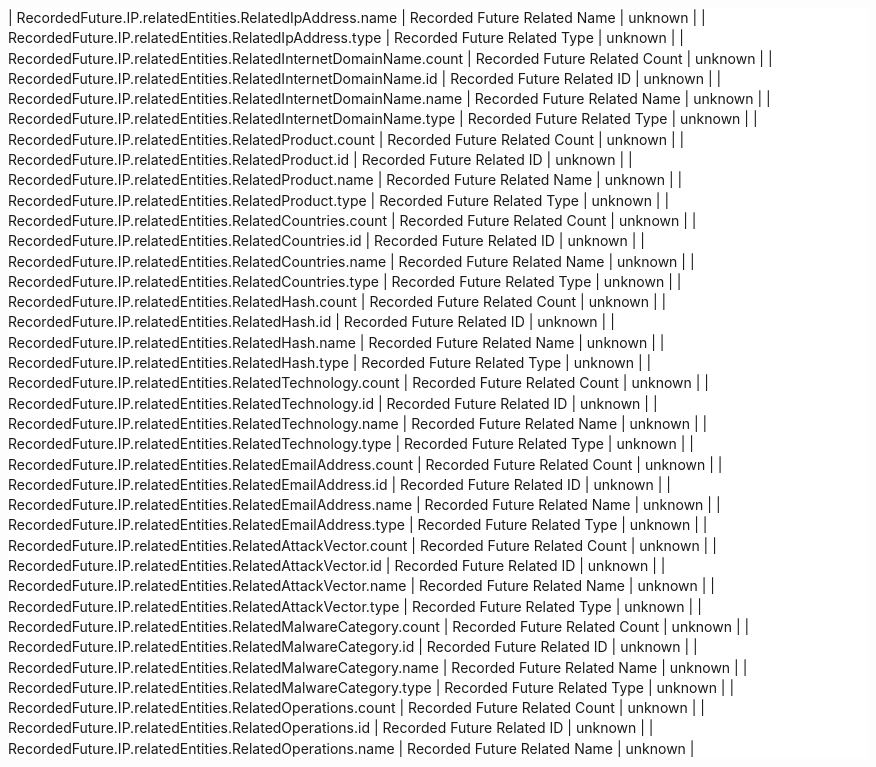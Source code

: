 | RecordedFuture.IP.relatedEntities.RelatedIpAddress.name | Recorded Future Related Name | unknown |
| RecordedFuture.IP.relatedEntities.RelatedIpAddress.type | Recorded Future Related Type | unknown |
| RecordedFuture.IP.relatedEntities.RelatedInternetDomainName.count | Recorded Future Related Count | unknown |
| RecordedFuture.IP.relatedEntities.RelatedInternetDomainName.id | Recorded Future Related ID | unknown |
| RecordedFuture.IP.relatedEntities.RelatedInternetDomainName.name | Recorded Future Related Name | unknown |
| RecordedFuture.IP.relatedEntities.RelatedInternetDomainName.type | Recorded Future Related Type | unknown |
| RecordedFuture.IP.relatedEntities.RelatedProduct.count | Recorded Future Related Count | unknown |
| RecordedFuture.IP.relatedEntities.RelatedProduct.id | Recorded Future Related ID | unknown |
| RecordedFuture.IP.relatedEntities.RelatedProduct.name | Recorded Future Related Name | unknown |
| RecordedFuture.IP.relatedEntities.RelatedProduct.type | Recorded Future Related Type | unknown |
| RecordedFuture.IP.relatedEntities.RelatedCountries.count | Recorded Future Related Count | unknown |
| RecordedFuture.IP.relatedEntities.RelatedCountries.id | Recorded Future Related ID | unknown |
| RecordedFuture.IP.relatedEntities.RelatedCountries.name | Recorded Future Related Name | unknown |
| RecordedFuture.IP.relatedEntities.RelatedCountries.type | Recorded Future Related Type | unknown |
| RecordedFuture.IP.relatedEntities.RelatedHash.count | Recorded Future Related Count | unknown |
| RecordedFuture.IP.relatedEntities.RelatedHash.id | Recorded Future Related ID | unknown |
| RecordedFuture.IP.relatedEntities.RelatedHash.name | Recorded Future Related Name | unknown |
| RecordedFuture.IP.relatedEntities.RelatedHash.type | Recorded Future Related Type | unknown |
| RecordedFuture.IP.relatedEntities.RelatedTechnology.count | Recorded Future Related Count | unknown |
| RecordedFuture.IP.relatedEntities.RelatedTechnology.id | Recorded Future Related ID | unknown |
| RecordedFuture.IP.relatedEntities.RelatedTechnology.name | Recorded Future Related Name | unknown |
| RecordedFuture.IP.relatedEntities.RelatedTechnology.type | Recorded Future Related Type | unknown |
| RecordedFuture.IP.relatedEntities.RelatedEmailAddress.count | Recorded Future Related Count | unknown |
| RecordedFuture.IP.relatedEntities.RelatedEmailAddress.id | Recorded Future Related ID | unknown |
| RecordedFuture.IP.relatedEntities.RelatedEmailAddress.name | Recorded Future Related Name | unknown |
| RecordedFuture.IP.relatedEntities.RelatedEmailAddress.type | Recorded Future Related Type | unknown |
| RecordedFuture.IP.relatedEntities.RelatedAttackVector.count | Recorded Future Related Count | unknown |
| RecordedFuture.IP.relatedEntities.RelatedAttackVector.id | Recorded Future Related ID | unknown |
| RecordedFuture.IP.relatedEntities.RelatedAttackVector.name | Recorded Future Related Name | unknown |
| RecordedFuture.IP.relatedEntities.RelatedAttackVector.type | Recorded Future Related Type | unknown |
| RecordedFuture.IP.relatedEntities.RelatedMalwareCategory.count | Recorded Future Related Count | unknown |
| RecordedFuture.IP.relatedEntities.RelatedMalwareCategory.id | Recorded Future Related ID | unknown |
| RecordedFuture.IP.relatedEntities.RelatedMalwareCategory.name | Recorded Future Related Name | unknown |
| RecordedFuture.IP.relatedEntities.RelatedMalwareCategory.type | Recorded Future Related Type | unknown |
| RecordedFuture.IP.relatedEntities.RelatedOperations.count | Recorded Future Related Count | unknown |
| RecordedFuture.IP.relatedEntities.RelatedOperations.id | Recorded Future Related ID | unknown |
| RecordedFuture.IP.relatedEntities.RelatedOperations.name | Recorded Future Related Name | unknown |